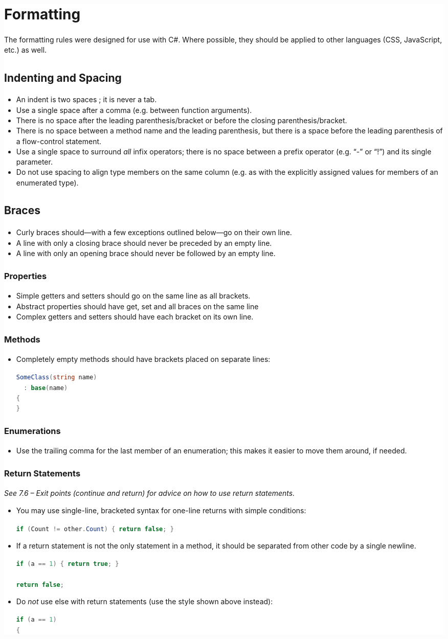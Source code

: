 # Formatting

The formatting rules were designed for use with C#. Where possible, they should be applied to other languages (CSS, JavaScript, etc.) as well.

## Indenting and Spacing

* An indent is two spaces ; it is never a tab.
* Use a single space after a comma (e.g. between function arguments).
* There is no space after the leading parenthesis/bracket or before the closing parenthesis/bracket.
* There is no space between a method name and the leading parenthesis, but there is a space before the leading parenthesis of a flow-control statement.
* Use a single space to surround _all_ infix operators; there is no space between a prefix operator (e.g. “-” or “!”) and its single parameter.
* Do not use spacing to align type members on the same column (e.g. as with the explicitly assigned values for members of an enumerated type).

## Braces

* Curly braces should—with a few exceptions outlined below—go on their own line.
* A line with only a closing brace should never be preceded by an empty line.
* A line with only an opening brace should never be followed by an empty line.

### Properties

* Simple getters and setters should go on the same line as all brackets.
* Abstract properties should have get, set and all braces on the same line
* Complex getters and setters should have each bracket on its own line.

### Methods

* Completely empty methods should have brackets placed on separate lines:
  ```csharp
  SomeClass(string name)
    : base(name)
  {
  }
  ```

### Enumerations

* Use the trailing comma for the last member of an enumeration; this makes it easier to move them around, if needed.

### Return Statements

_See 7.6 – Exit points (continue and return) for advice on how to use return statements._

* You may use single-line, bracketed syntax for one-line returns with simple conditions:

  ```csharp
  if (Count != other.Count) { return false; }
  ```
* If a return statement is not the only statement in a method, it should be separated from other code by a single newline.
  ```csharp
  if (a == 1) { return true; }

  return false;
  ```
* Do _not_ use else with return statements (use the style shown above instead):
  ```csharp
  if (a == 1)
  {
  ```